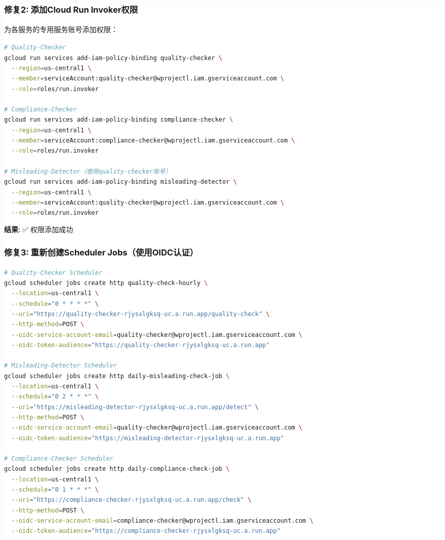 ### 修复2: 添加Cloud Run Invoker权限

为各服务的专用服务账号添加权限：

```bash
# Quality-Checker
gcloud run services add-iam-policy-binding quality-checker \
  --region=us-central1 \
  --member=serviceAccount:quality-checker@wprojectl.iam.gserviceaccount.com \
  --role=roles/run.invoker

# Compliance-Checker
gcloud run services add-iam-policy-binding compliance-checker \
  --region=us-central1 \
  --member=serviceAccount:compliance-checker@wprojectl.iam.gserviceaccount.com \
  --role=roles/run.invoker

# Misleading-Detector（使用quality-checker账号）
gcloud run services add-iam-policy-binding misleading-detector \
  --region=us-central1 \
  --member=serviceAccount:quality-checker@wprojectl.iam.gserviceaccount.com \
  --role=roles/run.invoker
```

**结果**: ✅ 权限添加成功

### 修复3: 重新创建Scheduler Jobs（使用OIDC认证）

```bash
# Quality-Checker Scheduler
gcloud scheduler jobs create http quality-check-hourly \
  --location=us-central1 \
  --schedule="0 * * * *" \
  --uri="https://quality-checker-rjysxlgksq-uc.a.run.app/quality-check" \
  --http-method=POST \
  --oidc-service-account-email=quality-checker@wprojectl.iam.gserviceaccount.com \
  --oidc-token-audience="https://quality-checker-rjysxlgksq-uc.a.run.app"

# Misleading-Detector Scheduler
gcloud scheduler jobs create http daily-misleading-check-job \
  --location=us-central1 \
  --schedule="0 2 * * *" \
  --uri="https://misleading-detector-rjysxlgksq-uc.a.run.app/detect" \
  --http-method=POST \
  --oidc-service-account-email=quality-checker@wprojectl.iam.gserviceaccount.com \
  --oidc-token-audience="https://misleading-detector-rjysxlgksq-uc.a.run.app"

# Compliance-Checker Scheduler
gcloud scheduler jobs create http daily-compliance-check-job \
  --location=us-central1 \
  --schedule="0 1 * * *" \
  --uri="https://compliance-checker-rjysxlgksq-uc.a.run.app/check" \
  --http-method=POST \
  --oidc-service-account-email=compliance-checker@wprojectl.iam.gserviceaccount.com \
  --oidc-token-audience="https://compliance-checker-rjysxlgksq-uc.a.run.app"
```
